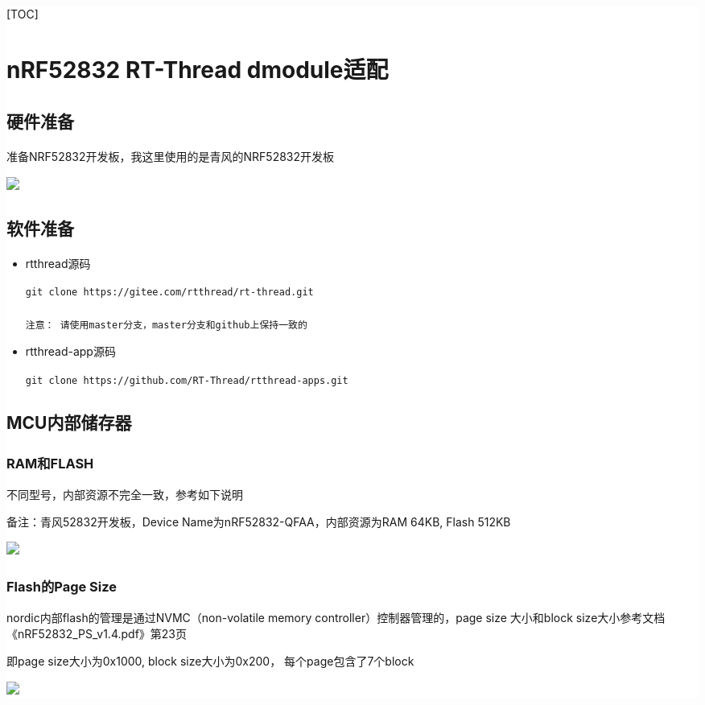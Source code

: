 [TOC]

# nRF52832 RT-Thread dmodule适配

## 硬件准备

准备NRF52832开发板，我这里使用的是青风的NRF52832开发板

![](https://gitee.com/chenyingchun0312/pic_md/raw/master/image-20210626153037768.png)



## 软件准备

- rtthread源码

  ```
  git clone https://gitee.com/rtthread/rt-thread.git
  
  注意： 请使用master分支，master分支和github上保持一致的
  ```

  

- rtthread-app源码

  ```
  git clone https://github.com/RT-Thread/rtthread-apps.git
  ```






## MCU内部储存器

### RAM和FLASH

不同型号，内部资源不完全一致，参考如下说明

备注：青风52832开发板，Device Name为nRF52832-QFAA，内部资源为RAM 64KB, Flash 512KB

![](https://gitee.com/chenyingchun0312/pic_md/raw/master/image-20210616231946677.png)



### Flash的Page Size

nordic内部flash的管理是通过NVMC（non-volatile memory controller）控制器管理的，page size 大小和block size大小参考文档《nRF52832_PS_v1.4.pdf》第23页

即page size大小为0x1000, block size大小为0x200， 每个page包含了7个block

![](https://gitee.com/chenyingchun0312/pic_md/raw/master/image-20210616233833766.png)


